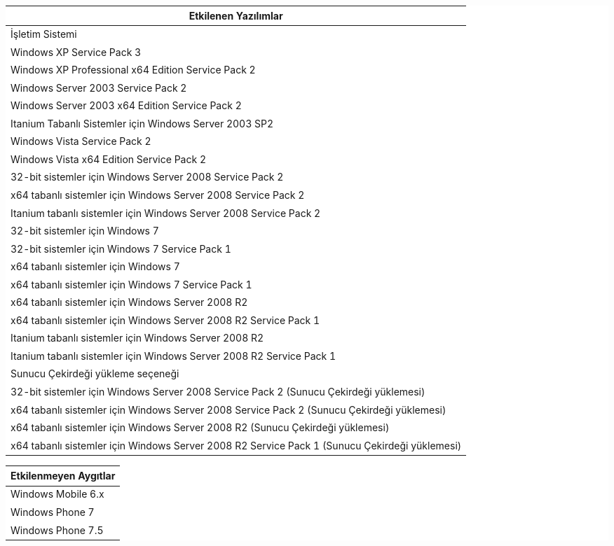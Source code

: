 | **Etkilenen Yazılımlar**                                                                          |
|-----------------------------------------------------------------------------------------------|
| İşletim Sistemi                                                                               |
| Windows XP Service Pack 3                                                                     |
| Windows XP Professional x64 Edition Service Pack 2                                            |
| Windows Server 2003 Service Pack 2                                                            |
| Windows Server 2003 x64 Edition Service Pack 2                                                |
| Itanium Tabanlı Sistemler için Windows Server 2003 SP2                                        |
| Windows Vista Service Pack 2                                                                  |
| Windows Vista x64 Edition Service Pack 2                                                      |
| 32-bit sistemler için Windows Server 2008 Service Pack 2                                      |
| x64 tabanlı sistemler için Windows Server 2008 Service Pack 2                                 |
| Itanium tabanlı sistemler için Windows Server 2008 Service Pack 2                             |
| 32-bit sistemler için Windows 7                                                               |
| 32-bit sistemler için Windows 7 Service Pack 1                                                |
| x64 tabanlı sistemler için Windows 7                                                          |
| x64 tabanlı sistemler için Windows 7 Service Pack 1                                           |
| x64 tabanlı sistemler için Windows Server 2008 R2                                             |
| x64 tabanlı sistemler için Windows Server 2008 R2 Service Pack 1                              |
| Itanium tabanlı sistemler için Windows Server 2008 R2                                         |
| Itanium tabanlı sistemler için Windows Server 2008 R2 Service Pack 1                          |
| Sunucu Çekirdeği yükleme seçeneği                                                             |
| 32-bit sistemler için Windows Server 2008 Service Pack 2 (Sunucu Çekirdeği yüklemesi)         |
| x64 tabanlı sistemler için Windows Server 2008 Service Pack 2 (Sunucu Çekirdeği yüklemesi)    |
| x64 tabanlı sistemler için Windows Server 2008 R2 (Sunucu Çekirdeği yüklemesi)                |
| x64 tabanlı sistemler için Windows Server 2008 R2 Service Pack 1 (Sunucu Çekirdeği yüklemesi) |

| Etkilenmeyen Aygıtlar |
|-----------------------|
| Windows Mobile 6.x    |
| Windows Phone 7       |
| Windows Phone 7.5     |
